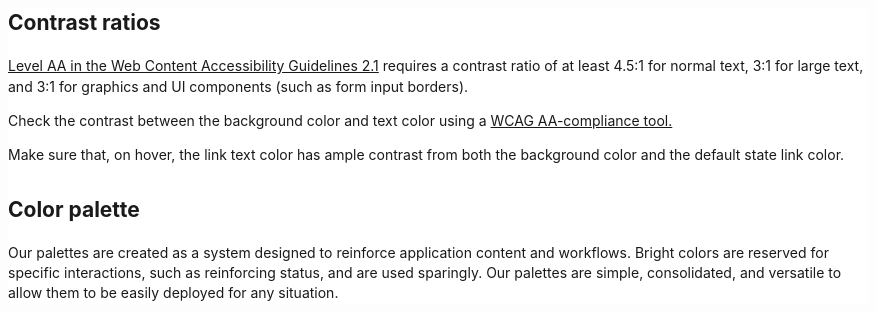 <Divider className="ws-colors-divider" />

## Contrast ratios
<p>
  <a href="https://www.w3.org/WAI/standards-guidelines/wcag/new-in-21/" target="_blank" className="pf-m-link">Level AA in the Web Content Accessibility Guidelines 2.1</a> requires a contrast ratio of at least 4.5:1 for normal text, 3:1 for large text, and 3:1 for graphics and UI components (such as form input borders).
</p>

Check the contrast between the background color and text color using a <a href="https://color.a11y.com/?wc3" target="_blank" className="pf-m-link">WCAG AA-compliance tool.</a>

Make sure that, on hover, the link text color has ample contrast from both the background color and the default state link color.

<Divider className="ws-colors-divider" />

## Color palette
Our palettes are created as a system designed to reinforce application content and workflows. Bright colors are reserved for specific interactions, such as reinforcing status, and are used sparingly. Our palettes are simple, consolidated, and versatile to allow them to be easily deployed for any situation.

<Grid hasGutter>
  <GridItem xl2RowSpan={1} xl2={4} xl={6} xlRowSpan={2} sm={12}>
    <ColorFamily title="Gray family" family="black" />
  </GridItem>
  <GridItem xl2={4} xl={6} sm={12}>
    <ColorFamily title="Blue family" family="blue" />
  </GridItem>
  <GridItem xl2={4} xl={6} sm={12}>
    <ColorFamily title="Shadows" family="shadows" />
  </GridItem>
  <GridItem xl2={4} xl={6} sm={12}>
    <ColorFamily title="Green family" family="green" />
  </GridItem>
  <GridItem xl2={4} xl={6} sm={12}>
    <ColorFamily title="Cyan family" family="cyan" />
  </GridItem>
  <GridItem xl2={4} xl={6} sm={12}>
    <ColorFamily title="Purple family" family="purple" />
  </GridItem>
  <GridItem xl2={4} xl={6} sm={12}>
    <ColorFamily title="Light blue family" family="light-blue" />
  </GridItem>
  <GridItem xl2={4} xl={6} sm={12}>
    <ColorFamily title="Gold family" family="gold" />
  </GridItem>
  <GridItem xl2={4} xl={6} sm={12}>
    <ColorFamily title="Light green family" family="light-green" />
  </GridItem>
  <GridItem xl2={4} xl={6} sm={12}>
    <ColorFamily title="Orange family" family="orange" />
  </GridItem>
  <GridItem xl2={4} xl={6} sm={12}>
    <ColorFamily title="Red family" family="red" />
  </GridItem>
</Grid>